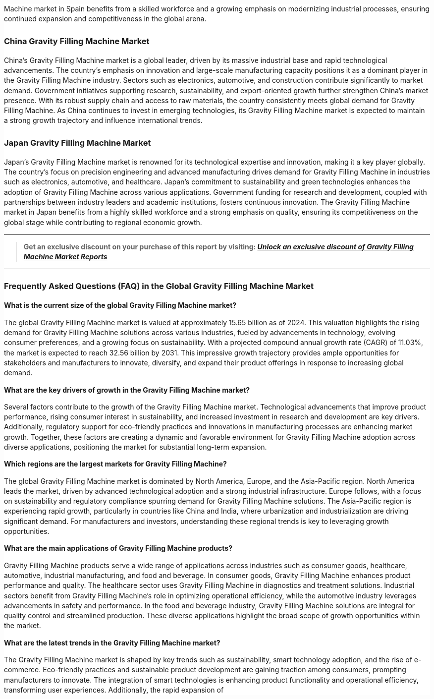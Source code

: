 Machine market in Spain benefits from a skilled workforce and a growing emphasis on modernizing industrial processes, ensuring continued expansion and competitiveness in the global arena.</p><h3>China Gravity Filling Machine Market</h3><p>China&rsquo;s Gravity Filling Machine market is a global leader, driven by its massive industrial base and rapid technological advancements. The country&rsquo;s emphasis on innovation and large-scale manufacturing capacity positions it as a dominant player in the Gravity Filling Machine industry. Sectors such as electronics, automotive, and construction contribute significantly to market demand. Government initiatives supporting research, sustainability, and export-oriented growth further strengthen China&rsquo;s market presence. With its robust supply chain and access to raw materials, the country consistently meets global demand for Gravity Filling Machine. As China continues to invest in emerging technologies, its Gravity Filling Machine market is expected to maintain a strong growth trajectory and influence international trends.</p><h3>Japan Gravity Filling Machine Market</h3><p>Japan&rsquo;s Gravity Filling Machine market is renowned for its technological expertise and innovation, making it a key player globally. The country&rsquo;s focus on precision engineering and advanced manufacturing drives demand for Gravity Filling Machine in industries such as electronics, automotive, and healthcare. Japan&rsquo;s commitment to sustainability and green technologies enhances the adoption of Gravity Filling Machine across various applications. Government funding for research and development, coupled with partnerships between industry leaders and academic institutions, fosters continuous innovation. The Gravity Filling Machine market in Japan benefits from a highly skilled workforce and a strong emphasis on quality, ensuring its competitiveness on the global stage while contributing to regional economic growth.</p><hr /><blockquote><p><strong>Get an exclusive discount on your purchase of this report by visiting: <em><a href="://marketresearchpulse.com/ask-for-discount/137807?utm_source=Github&amp;utm_medium=052">Unlock an exclusive discount of Gravity Filling Machine Market Reports</a></em>&nbsp;</strong></p></blockquote><hr /><h3>Frequently Asked Questions (FAQ) in the Global Gravity Filling Machine Market</h3><p><strong>What is the current size of the global Gravity Filling Machine market?</strong></p><p>The global Gravity Filling Machine market is valued at approximately 15.65 billion as of 2024. This valuation highlights the rising demand for Gravity Filling Machine solutions across various industries, fueled by advancements in technology, evolving consumer preferences, and a growing focus on sustainability. With a projected compound annual growth rate (CAGR) of 11.03%, the market is expected to reach 32.56 billion by 2031. This impressive growth trajectory provides ample opportunities for stakeholders and manufacturers to innovate, diversify, and expand their product offerings in response to increasing global demand.</p><p><strong>What are the key drivers of growth in the Gravity Filling Machine market?</strong></p><p>Several factors contribute to the growth of the Gravity Filling Machine market. Technological advancements that improve product performance, rising consumer interest in sustainability, and increased investment in research and development are key drivers. Additionally, regulatory support for eco-friendly practices and innovations in manufacturing processes are enhancing market growth. Together, these factors are creating a dynamic and favorable environment for Gravity Filling Machine adoption across diverse applications, positioning the market for substantial long-term expansion.</p><p><strong>Which regions are the largest markets for Gravity Filling Machine?</strong></p><p>The global Gravity Filling Machine market is dominated by North America, Europe, and the Asia-Pacific region. North America leads the market, driven by advanced technological adoption and a strong industrial infrastructure. Europe follows, with a focus on sustainability and regulatory compliance spurring demand for Gravity Filling Machine solutions. The Asia-Pacific region is experiencing rapid growth, particularly in countries like China and India, where urbanization and industrialization are driving significant demand. For manufacturers and investors, understanding these regional trends is key to leveraging growth opportunities.</p><p><strong>What are the main applications of Gravity Filling Machine products?</strong></p><p>Gravity Filling Machine products serve a wide range of applications across industries such as consumer goods, healthcare, automotive, industrial manufacturing, and food and beverage. In consumer goods, Gravity Filling Machine enhances product performance and quality. The healthcare sector uses Gravity Filling Machine in diagnostics and treatment solutions. Industrial sectors benefit from Gravity Filling Machine&rsquo;s role in optimizing operational efficiency, while the automotive industry leverages advancements in safety and performance. In the food and beverage industry, Gravity Filling Machine solutions are integral for quality control and streamlined production. These diverse applications highlight the broad scope of growth opportunities within the market.</p><p><strong>What are the latest trends in the Gravity Filling Machine market?</strong></p><p>The Gravity Filling Machine market is shaped by key trends such as sustainability, smart technology adoption, and the rise of e-commerce. Eco-friendly practices and sustainable product development are gaining traction among consumers, prompting manufacturers to innovate. The integration of smart technologies is enhancing product functionality and operational efficiency, transforming user experiences. Additionally, the rapid expansion of